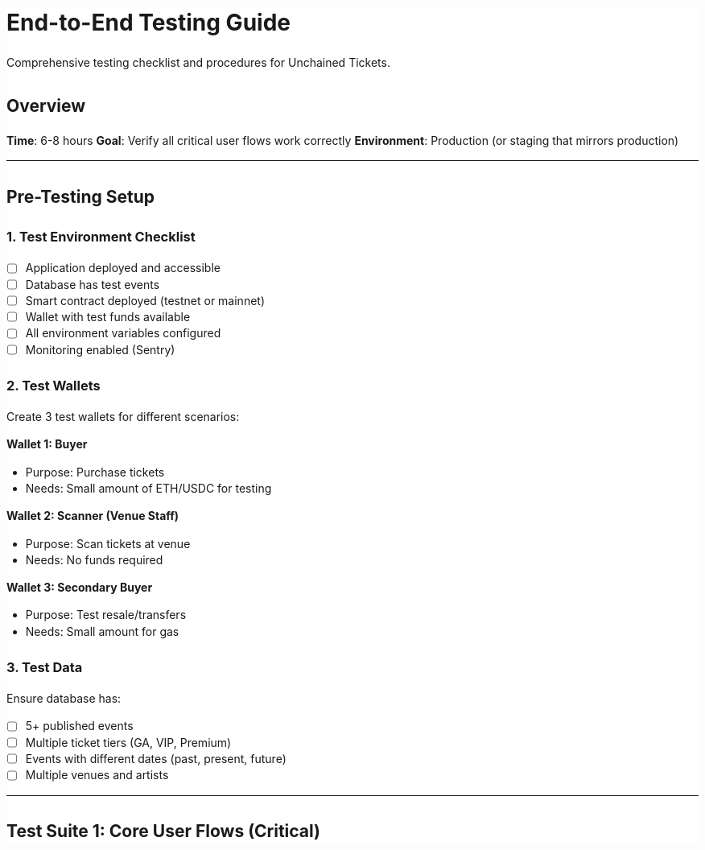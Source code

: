 # End-to-End Testing Guide

Comprehensive testing checklist and procedures for Unchained Tickets.

## Overview

**Time**: 6-8 hours
**Goal**: Verify all critical user flows work correctly
**Environment**: Production (or staging that mirrors production)

---

## Pre-Testing Setup

### 1. Test Environment Checklist

- [ ] Application deployed and accessible
- [ ] Database has test events
- [ ] Smart contract deployed (testnet or mainnet)
- [ ] Wallet with test funds available
- [ ] All environment variables configured
- [ ] Monitoring enabled (Sentry)

### 2. Test Wallets

Create 3 test wallets for different scenarios:

**Wallet 1: Buyer**
- Purpose: Purchase tickets
- Needs: Small amount of ETH/USDC for testing

**Wallet 2: Scanner (Venue Staff)**
- Purpose: Scan tickets at venue
- Needs: No funds required

**Wallet 3: Secondary Buyer**
- Purpose: Test resale/transfers
- Needs: Small amount for gas

### 3. Test Data

Ensure database has:
- [ ] 5+ published events
- [ ] Multiple ticket tiers (GA, VIP, Premium)
- [ ] Events with different dates (past, present, future)
- [ ] Multiple venues and artists

---

## Test Suite 1: Core User Flows (Critical)
